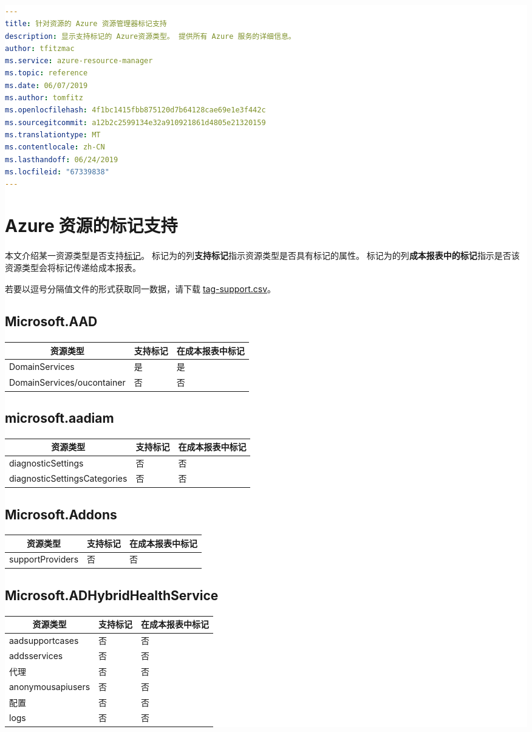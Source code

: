 ```yaml
---
title: 针对资源的 Azure 资源管理器标记支持
description: 显示支持标记的 Azure资源类型。 提供所有 Azure 服务的详细信息。
author: tfitzmac
ms.service: azure-resource-manager
ms.topic: reference
ms.date: 06/07/2019
ms.author: tomfitz
ms.openlocfilehash: 4f1bc1415fbb875120d7b64128cae69e1e3f442c
ms.sourcegitcommit: a12b2c2599134e32a910921861d4805e21320159
ms.translationtype: MT
ms.contentlocale: zh-CN
ms.lasthandoff: 06/24/2019
ms.locfileid: "67339838"
---
```

# <a name="tag-support-for-azure-resources"></a>Azure 资源的标记支持
本文介绍某一资源类型是否支持[标记](resource-group-using-tags.md)。 标记为的列**支持标记**指示资源类型是否具有标记的属性。 标记为的列**成本报表中的标记**指示是否该资源类型会将标记传递给成本报表。

若要以逗号分隔值文件的形式获取同一数据，请下载 [tag-support.csv](https://github.com/tfitzmac/resource-capabilities/blob/master/tag-support.csv)。

## <a name="microsoftaad"></a>Microsoft.AAD
| 资源类型 | 支持标记 | 在成本报表中标记 |
| ------------- | ----------- | ----------- |
| DomainServices | 是 | 是 |
| DomainServices/oucontainer | 否 | 否 |

## <a name="microsoftaadiam"></a>microsoft.aadiam
| 资源类型 | 支持标记 | 在成本报表中标记 |
| ------------- | ----------- | ----------- |
| diagnosticSettings | 否 |  否 |
| diagnosticSettingsCategories | 否 |  否 |

## <a name="microsoftaddons"></a>Microsoft.Addons
| 资源类型 | 支持标记 | 在成本报表中标记 |
| ------------- | ----------- | ----------- |
| supportProviders | 否 |  否 |

## <a name="microsoftadhybridhealthservice"></a>Microsoft.ADHybridHealthService
| 资源类型 | 支持标记 | 在成本报表中标记 |
| ------------- | ----------- | ----------- |
| aadsupportcases | 否 |  否 |
| addsservices | 否 |  否 |
| 代理 | 否 |  否 |
| anonymousapiusers | 否 |  否 |
| 配置 | 否 |  否 |
| logs | 否 |  否 |
